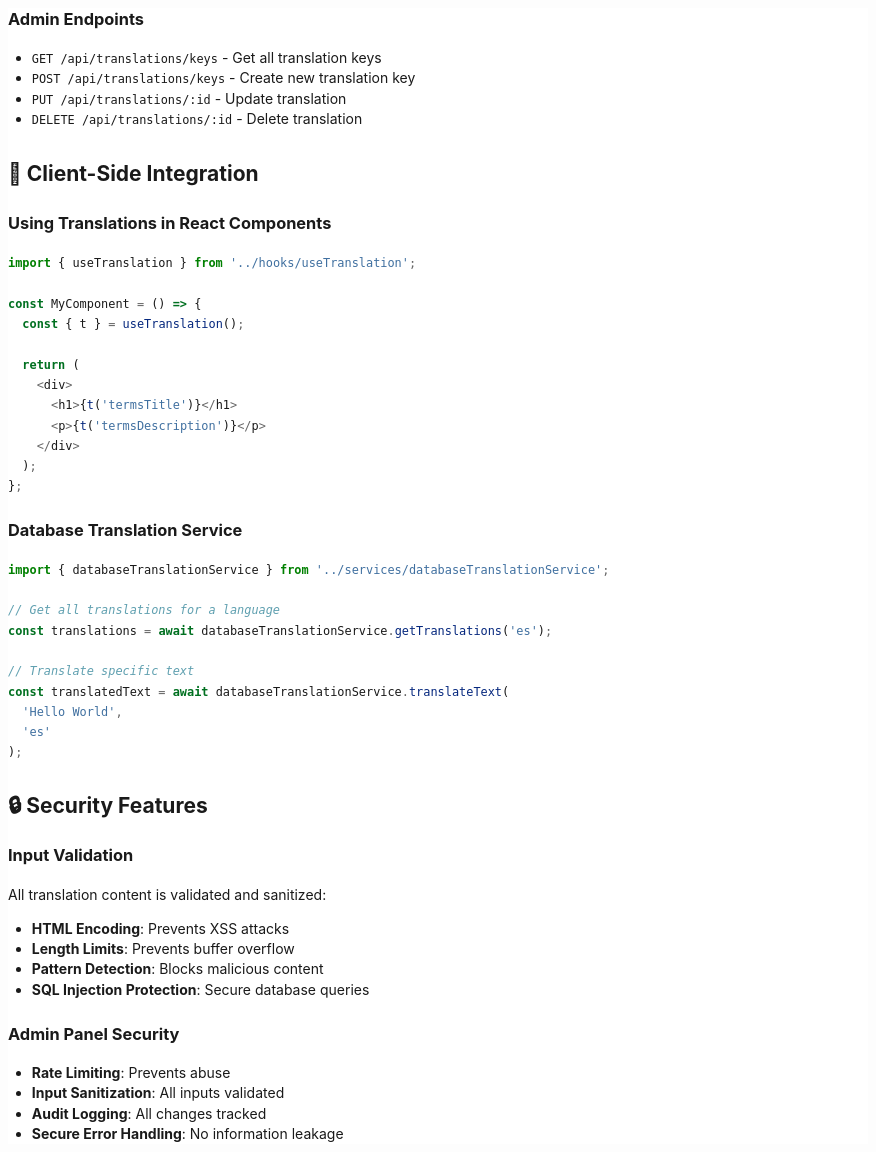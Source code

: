 ### Admin Endpoints
- `GET /api/translations/keys` - Get all translation keys
- `POST /api/translations/keys` - Create new translation key
- `PUT /api/translations/:id` - Update translation
- `DELETE /api/translations/:id` - Delete translation

## 🎨 Client-Side Integration

### Using Translations in React Components
```typescript
import { useTranslation } from '../hooks/useTranslation';

const MyComponent = () => {
  const { t } = useTranslation();
  
  return (
    <div>
      <h1>{t('termsTitle')}</h1>
      <p>{t('termsDescription')}</p>
    </div>
  );
};
```

### Database Translation Service
```typescript
import { databaseTranslationService } from '../services/databaseTranslationService';

// Get all translations for a language
const translations = await databaseTranslationService.getTranslations('es');

// Translate specific text
const translatedText = await databaseTranslationService.translateText(
  'Hello World', 
  'es'
);
```

## 🔒 Security Features

### Input Validation
All translation content is validated and sanitized:
- **HTML Encoding**: Prevents XSS attacks
- **Length Limits**: Prevents buffer overflow
- **Pattern Detection**: Blocks malicious content
- **SQL Injection Protection**: Secure database queries

### Admin Panel Security
- **Rate Limiting**: Prevents abuse
- **Input Sanitization**: All inputs validated
- **Audit Logging**: All changes tracked
- **Secure Error Handling**: No information leakage
